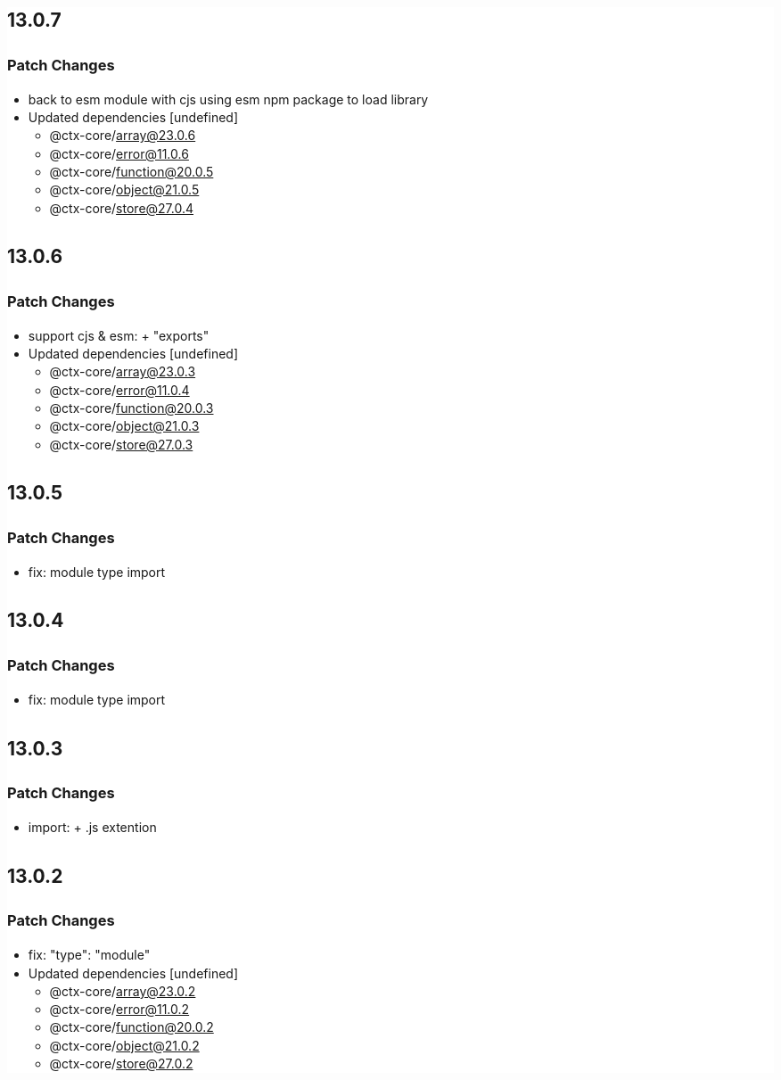 ## 13.0.7

### Patch Changes

- back to esm module with cjs using esm npm package to load library
- Updated dependencies [undefined]
  - @ctx-core/array@23.0.6
  - @ctx-core/error@11.0.6
  - @ctx-core/function@20.0.5
  - @ctx-core/object@21.0.5
  - @ctx-core/store@27.0.4

## 13.0.6

### Patch Changes

- support cjs & esm: + "exports"
- Updated dependencies [undefined]
  - @ctx-core/array@23.0.3
  - @ctx-core/error@11.0.4
  - @ctx-core/function@20.0.3
  - @ctx-core/object@21.0.3
  - @ctx-core/store@27.0.3

## 13.0.5

### Patch Changes

- fix: module type import

## 13.0.4

### Patch Changes

- fix: module type import

## 13.0.3

### Patch Changes

- import: + .js extention

## 13.0.2

### Patch Changes

- fix: "type": "module"
- Updated dependencies [undefined]
  - @ctx-core/array@23.0.2
  - @ctx-core/error@11.0.2
  - @ctx-core/function@20.0.2
  - @ctx-core/object@21.0.2
  - @ctx-core/store@27.0.2
